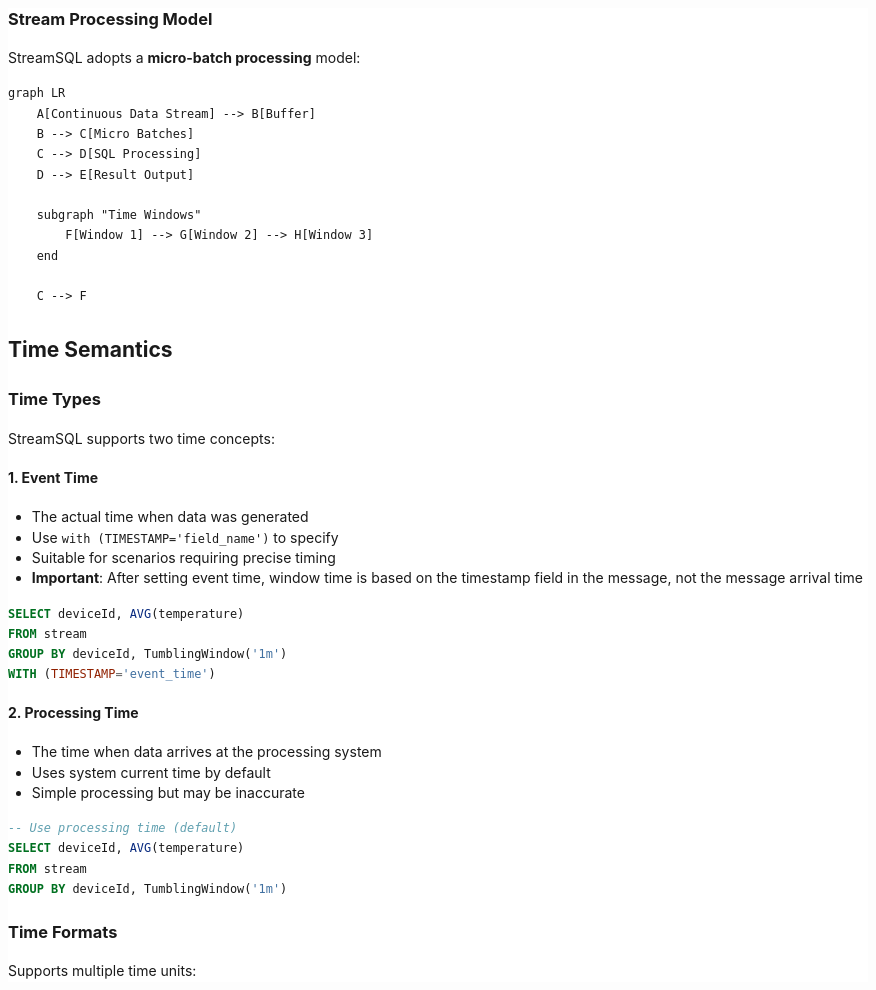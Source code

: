 ### Stream Processing Model

StreamSQL adopts a **micro-batch processing** model:

```mermaid
graph LR
    A[Continuous Data Stream] --> B[Buffer]
    B --> C[Micro Batches]
    C --> D[SQL Processing]
    D --> E[Result Output]
    
    subgraph "Time Windows"
        F[Window 1] --> G[Window 2] --> H[Window 3]
    end
    
    C --> F
```

## Time Semantics

### Time Types

StreamSQL supports two time concepts:

#### 1. Event Time
- The actual time when data was generated
- Use `with (TIMESTAMP='field_name')` to specify
- Suitable for scenarios requiring precise timing
- **Important**: After setting event time, window time is based on the timestamp field in the message, not the message arrival time

```sql
SELECT deviceId, AVG(temperature) 
FROM stream 
GROUP BY deviceId, TumblingWindow('1m')
WITH (TIMESTAMP='event_time')
```

#### 2. Processing Time
- The time when data arrives at the processing system
- Uses system current time by default
- Simple processing but may be inaccurate

```sql
-- Use processing time (default)
SELECT deviceId, AVG(temperature) 
FROM stream 
GROUP BY deviceId, TumblingWindow('1m')
```

### Time Formats

Supports multiple time units:
